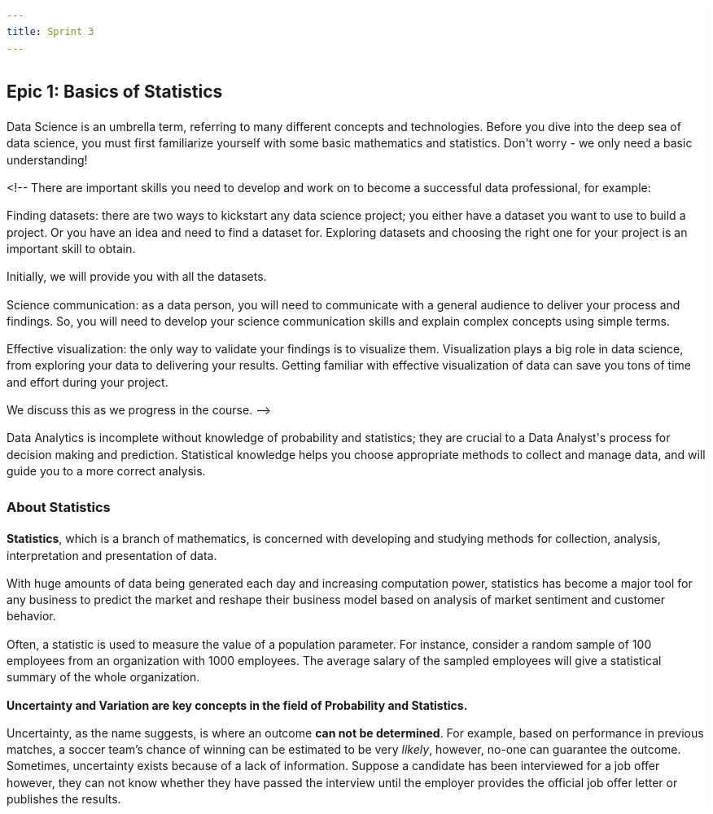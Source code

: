 ```yaml
---
title: Sprint 3
---
```



## Epic 1: Basics of Statistics

Data Science is an umbrella term, referring to many different concepts and technologies. Before you dive into the deep sea of data science, you must first familiarize yourself with some basic mathematics and statistics. Don't worry - we only need a basic understanding!

\<!-- There are important skills you need to develop and work on to become a successful data professional, for example:

Finding datasets: there are two ways to kickstart any data science project; you either have a dataset you want to use to build a project. Or you have an idea and need to find a dataset for. Exploring datasets and choosing the right one for your project is an important skill to obtain.

Initially, we will provide you with all the datasets.

Science communication: as a data person, you will need to communicate with a general audience to deliver your process and findings. So, you will need to develop your science communication skills and explain complex concepts using simple terms.

Effective visualization: the only way to validate your findings is to visualize them. Visualization plays a big role in data science, from exploring your data to delivering your results. Getting familiar with effective visualization of data can save you tons of time and effort during your project.

We discuss this as we progress in the course. -->

Data Analytics is incomplete without knowledge of probability and statistics; they are crucial to a Data Analyst's process for decision making and prediction. Statistical knowledge helps you choose appropriate methods to collect and manage data, and will guide you to a more correct analysis.

### About Statistics

**Statistics**, which is a branch of mathematics, is concerned with developing and studying methods for collection, analysis, interpretation and presentation of data.

With huge amounts of data being generated each day and increasing computation power, statistics has become a major tool for any business to predict the market and reshape their business model based on analysis of market sentiment and customer behavior.

Often, a statistic is used to measure the value of a population parameter. For instance, consider a random sample of 100 employees from an organization with 1000 employees. The average salary of the sampled employees will give a statistical summary of the whole organization.

**Uncertainty and Variation are key concepts in the field of Probability and Statistics.**

Uncertainty, as the name suggests, is where an outcome **can not be determined**. For example, based on performance in previous matches, a soccer team’s chance of winning can be estimated to be very _likely_, however, no-one can guarantee the outcome. Sometimes, uncertainty exists because of a lack of information. Suppose a candidate has been interviewed for a job offer however, they can not know whether they have passed the interview until the employer provides the official job offer letter or publishes the results.
